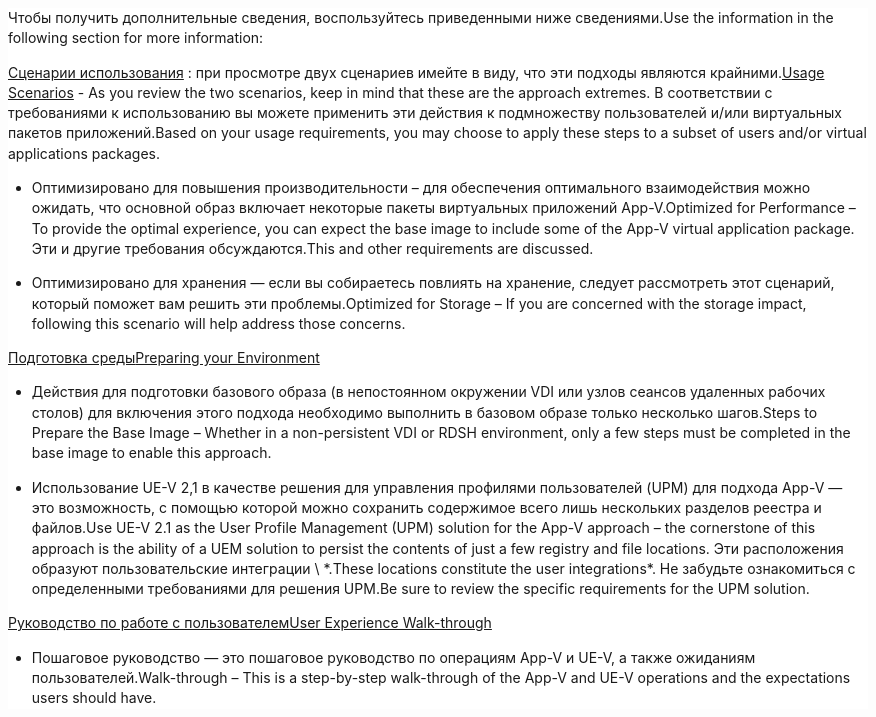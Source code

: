 <span data-ttu-id="16d58-122">Чтобы получить дополнительные сведения, воспользуйтесь приведенными ниже сведениями.</span><span class="sxs-lookup"><span data-stu-id="16d58-122">Use the information in the following section for more information:</span></span>

<span data-ttu-id="16d58-123">[Сценарии использования](#bkmk-us) : при просмотре двух сценариев имейте в виду, что эти подходы являются крайними.</span><span class="sxs-lookup"><span data-stu-id="16d58-123">[Usage Scenarios](#bkmk-us) - As you review the two scenarios, keep in mind that these are the approach extremes.</span></span> <span data-ttu-id="16d58-124">В соответствии с требованиями к использованию вы можете применить эти действия к подмножеству пользователей и/или виртуальных пакетов приложений.</span><span class="sxs-lookup"><span data-stu-id="16d58-124">Based on your usage requirements, you may choose to apply these steps to a subset of users and/or virtual applications packages.</span></span>

-   <span data-ttu-id="16d58-125">Оптимизировано для повышения производительности – для обеспечения оптимального взаимодействия можно ожидать, что основной образ включает некоторые пакеты виртуальных приложений App-V.</span><span class="sxs-lookup"><span data-stu-id="16d58-125">Optimized for Performance – To provide the optimal experience, you can expect the base image to include some of the App-V virtual application package.</span></span> <span data-ttu-id="16d58-126">Эти и другие требования обсуждаются.</span><span class="sxs-lookup"><span data-stu-id="16d58-126">This and other requirements are discussed.</span></span>

-   <span data-ttu-id="16d58-127">Оптимизировано для хранения — если вы собираетесь повлиять на хранение, следует рассмотреть этот сценарий, который поможет вам решить эти проблемы.</span><span class="sxs-lookup"><span data-stu-id="16d58-127">Optimized for Storage – If you are concerned with the storage impact, following this scenario will help address those concerns.</span></span>

[<span data-ttu-id="16d58-128">Подготовка среды</span><span class="sxs-lookup"><span data-stu-id="16d58-128">Preparing your Environment</span></span>](#bkmk-pe)

-   <span data-ttu-id="16d58-129">Действия для подготовки базового образа (в непостоянном окружении VDI или узлов сеансов удаленных рабочих столов) для включения этого подхода необходимо выполнить в базовом образе только несколько шагов.</span><span class="sxs-lookup"><span data-stu-id="16d58-129">Steps to Prepare the Base Image – Whether in a non-persistent VDI or RDSH environment, only a few steps must be completed in the base image to enable this approach.</span></span>

-   <span data-ttu-id="16d58-130">Использование UE-V 2,1 в качестве решения для управления профилями пользователей (UPM) для подхода App-V — это возможность, с помощью которой можно сохранить содержимое всего лишь нескольких разделов реестра и файлов.</span><span class="sxs-lookup"><span data-stu-id="16d58-130">Use UE-V 2.1 as the User Profile Management (UPM) solution for the App-V approach – the cornerstone of this approach is the ability of a UEM solution to persist the contents of just a few registry and file locations.</span></span> <span data-ttu-id="16d58-131">Эти расположения образуют пользовательские интеграции \ \*.</span><span class="sxs-lookup"><span data-stu-id="16d58-131">These locations constitute the user integrations\*.</span></span> <span data-ttu-id="16d58-132">Не забудьте ознакомиться с определенными требованиями для решения UPM.</span><span class="sxs-lookup"><span data-stu-id="16d58-132">Be sure to review the specific requirements for the UPM solution.</span></span>

[<span data-ttu-id="16d58-133">Руководство по работе с пользователем</span><span class="sxs-lookup"><span data-stu-id="16d58-133">User Experience Walk-through</span></span>](#bkmk-uewt)

-   <span data-ttu-id="16d58-134">Пошаговое руководство — это пошаговое руководство по операциям App-V и UE-V, а также ожиданиям пользователей.</span><span class="sxs-lookup"><span data-stu-id="16d58-134">Walk-through – This is a step-by-step walk-through of the App-V and UE-V operations and the expectations users should have.</span></span>
